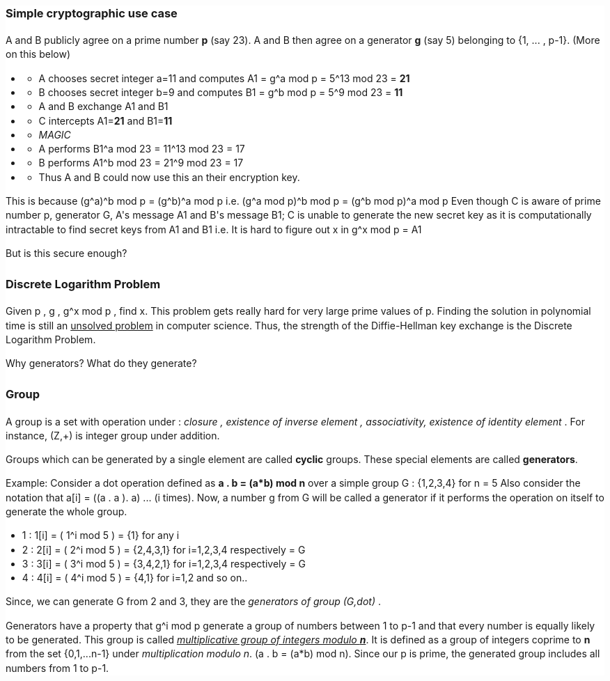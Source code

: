### Simple cryptographic use case
A and B publicly agree on a prime number <b>p</b> (say 23). A and B then agree on a generator <b>g</b> (say 5) belonging to {1, ... , p-1}. (More on this below)

- - A chooses secret integer a=11 and computes A1 = g^a mod p = 5^13 mod 23 = <b>21</b>
- - B chooses secret integer b=9 and computes B1 = g^b mod p = 5^9 mod 23 = <b>11</b>
- - A and B exchange A1 and B1
- - C intercepts A1=<b>21</b> and B1=<b>11</b>
- - *MAGIC*
- - A performs B1^a mod 23 = 11^13 mod 23 = 17
- - B performs A1^b mod 23 = 21^9 mod 23 = 17
- - Thus A and B could now use this an their encryption key.

This is because (g^a)^b mod p = (g^b)^a mod p
i.e. (g^a mod p)^b mod p =  (g^b mod p)^a mod p
Even though C is aware of prime number p, generator G, A's message A1 and B's message B1; C is unable to generate the new secret key as it is computationally intractable to find secret keys from A1 and B1 i.e. It is hard to figure out x in g^x mod p = A1

But is this secure enough? 

### Discrete Logarithm Problem
Given  p , g ,  g^x mod p , find x. This problem gets really hard for very large prime values of p. Finding the solution in polynomial time is still an [unsolved problem](https://en.wikipedia.org/wiki/List_of_unsolved_problems_in_computer_science#Polynomial_versus_non-polynomial_time_for_specific_algorithmic_problems) in computer science. Thus, the strength of the Diffie-Hellman key exchange is the Discrete Logarithm Problem.

Why generators? What do they generate?

### Group
A group is a set with operation under : <i> closure , existence of inverse element , associativity, existence of identity element </i>. For instance, (Z,+) is integer group under addition.

Groups which can be generated by a single element are called <b>cyclic</b> groups. These special elements are called <b> generators</b>.

Example: Consider a dot operation defined as <b>a . b = (a*b) mod n</b> over a simple group G : {1,2,3,4} for n = 5
Also consider the notation that a[i] = ((a . a ). a) ... (i times).
Now, a number g from G will be called a generator if it performs the operation on itself to generate the whole group.

- 1 : 1[i] = ( 1^i mod 5 ) = {1} for any i
- 2 : 2[i] = ( 2^i mod 5 ) = {2,4,3,1} for i=1,2,3,4 respectively = G 
- 3 : 3[i] = ( 3^i mod 5 ) = {3,4,2,1} for i=1,2,3,4 respectively = G
- 4 : 4[i] = ( 4^i mod 5 ) = {4,1} for i=1,2 and so on..

Since, we can generate G from 2 and 3, they are the <i>generators of group (G,dot) </i>. 

Generators have a property that g^i mod p generate a group of numbers between 1 to p-1 and that every number is equally likely to be generated. This group is called [<i>multiplicative group of integers modulo <b>n</b></i>](https://en.wikipedia.org/wiki/Multiplicative_group_of_integers_modulo_n). It is defined as a group of integers coprime to <b>n</b> from the set {0,1,...n-1} under <i>multiplication modulo n</i>. (a . b = (a*b) mod n). Since our p is prime, the generated group includes all numbers from 1 to p-1.

